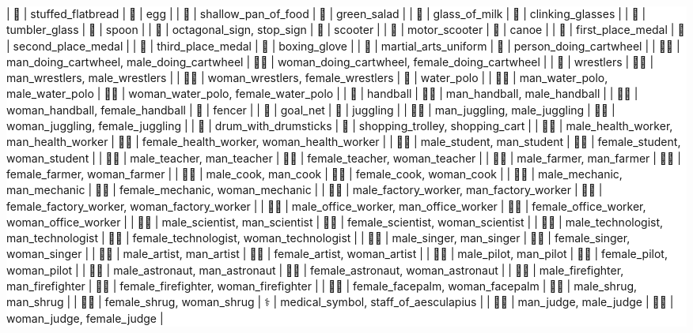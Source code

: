 | 🥙 | stuffed_flatbread | 🥚 | egg |
| 🥘 | shallow_pan_of_food | 🥗 | green_salad |
| 🥛 | glass_of_milk | 🥂 | clinking_glasses |
| 🥃 | tumbler_glass | 🥄 | spoon |
| 🛑 | octagonal_sign, stop_sign | 🛴 | scooter |
| 🛵 | motor_scooter | 🛶 | canoe |
| 🥇 | first_place_medal | 🥈 | second_place_medal |
| 🥉 | third_place_medal | 🥊 | boxing_glove |
| 🥋 | martial_arts_uniform | 🤸 | person_doing_cartwheel |
| 🤸‍♂️ | man_doing_cartwheel, male_doing_cartwheel | 🤸‍♀️ | woman_doing_cartwheel, female_doing_cartwheel |
| 🤼 | wrestlers | 🤼‍♂️ | man_wrestlers, male_wrestlers |
| 🤼‍♀️ | woman_wrestlers, female_wrestlers | 🤽 | water_polo |
| 🤽‍♂️ | man_water_polo, male_water_polo | 🤽‍♀️ | woman_water_polo, female_water_polo |
| 🤾 | handball | 🤾‍♂️ | man_handball, male_handball |
| 🤾‍♀️ | woman_handball, female_handball | 🤺 | fencer |
| 🥅 | goal_net | 🤹 | juggling |
| 🤹‍♂️ | man_juggling, male_juggling | 🤹‍♀️ | woman_juggling, female_juggling |
| 🥁 | drum_with_drumsticks | 🛒 | shopping_trolley, shopping_cart |
| 👨‍⚕️ | male_health_worker, man_health_worker | 👩‍⚕️ | female_health_worker, woman_health_worker |
| 👨‍🎓 | male_student, man_student | 👩‍🎓 | female_student, woman_student |
| 👨‍🏫 | male_teacher, man_teacher | 👩‍🏫 | female_teacher, woman_teacher |
| 👨‍🌾 | male_farmer, man_farmer | 👩‍🌾 | female_farmer, woman_farmer |
| 👨‍🍳 | male_cook, man_cook | 👩‍🍳 | female_cook, woman_cook |
| 👨‍🔧 | male_mechanic, man_mechanic | 👩‍🔧 | female_mechanic, woman_mechanic |
| 👨‍🏭 | male_factory_worker, man_factory_worker | 👩‍🏭 | female_factory_worker, woman_factory_worker |
| 👨‍💼 | male_office_worker, man_office_worker | 👩‍💼 | female_office_worker, woman_office_worker |
| 👨‍🔬 | male_scientist, man_scientist | 👩‍🔬 | female_scientist, woman_scientist |
| 👨‍💻 | male_technologist, man_technologist | 👩‍💻 | female_technologist, woman_technologist |
| 👨‍🎤 | male_singer, man_singer | 👩‍🎤 | female_singer, woman_singer |
| 👨‍🎨 | male_artist, man_artist | 👩‍🎨 | female_artist, woman_artist |
| 👨‍✈️ | male_pilot, man_pilot | 👩‍✈️ | female_pilot, woman_pilot |
| 👨‍🚀 | male_astronaut, man_astronaut | 👩‍🚀 | female_astronaut, woman_astronaut |
| 👨‍🚒 | male_firefighter, man_firefighter | 👩‍🚒 | female_firefighter, woman_firefighter |
| 🤦‍♀️ | female_facepalm, woman_facepalm | 🤷‍♂️ | male_shrug, man_shrug |
| 🤷‍♀️ | female_shrug, woman_shrug | ⚕️ | medical_symbol, staff_of_aesculapius |
| 👨‍⚖️ | man_judge, male_judge | 👩‍⚖️ | woman_judge, female_judge |
